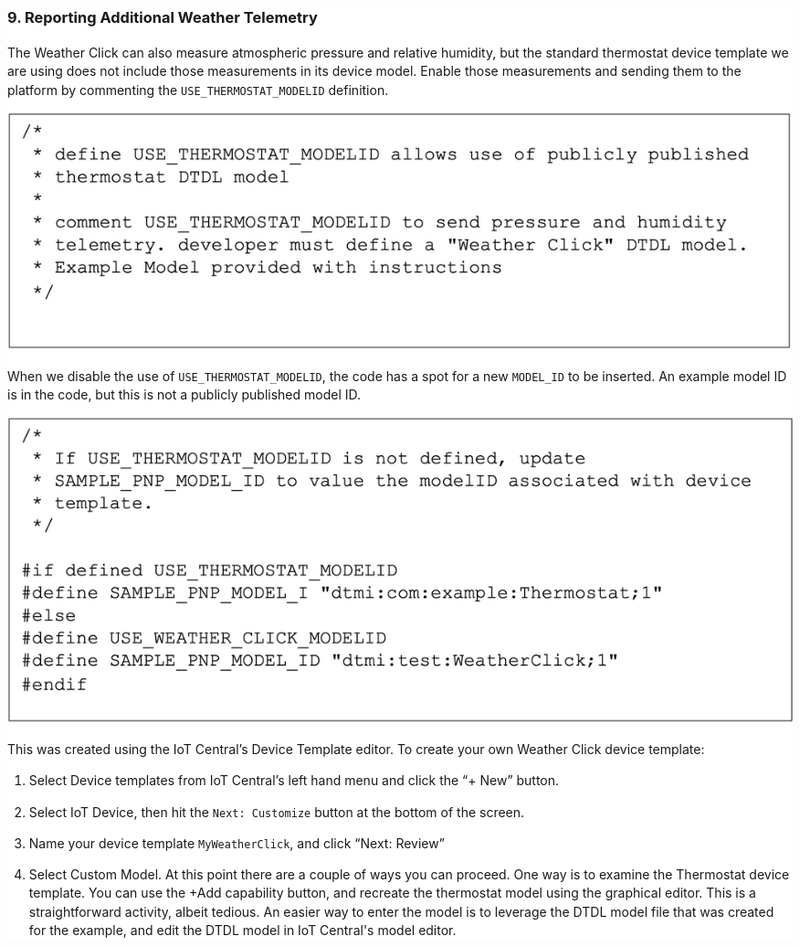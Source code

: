 ### 9. Reporting Additional Weather Telemetry

The Weather Click can also measure atmospheric pressure and relative humidity, but the standard thermostat device template we are using does not include those measurements in its device model.  Enable those measurements and sending them to the platform by commenting the `USE_THERMOSTAT_MODELID` definition.

  <img src=".//media/Picture14.png" />

When we disable the use of `USE_THERMOSTAT_MODELID`, the code has a spot for a new `MODEL_ID` to be inserted.  An example model ID is in the code, but this is not a publicly published model ID.

  <img src=".//media/Picture15.png" />

This was created using the IoT Central’s Device Template editor. To create your own Weather Click device template:

1.	Select Device templates from IoT Central’s left hand menu and click the “+ New” button.

2.	Select IoT Device, then hit the `Next: Customize` button at the bottom of the screen.

3.	Name your device template `MyWeatherClick`, and click “Next: Review”

4.	Select Custom Model. At this point there are a couple of ways you can proceed.  One way is to examine the Thermostat device template.  You can use the +Add capability button, and recreate the thermostat model using the graphical editor. This is a straightforward activity, albeit tedious. An easier way to enter the model is to leverage the DTDL model file that was created for the example, and edit the DTDL model in IoT Central's model editor.
